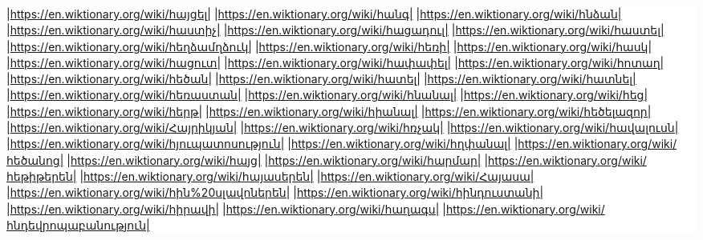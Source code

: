 |https://en.wiktionary.org/wiki/հայցել|
|https://en.wiktionary.org/wiki/հանգ|
|https://en.wiktionary.org/wiki/հնձան|
|https://en.wiktionary.org/wiki/հաստիչ|
|https://en.wiktionary.org/wiki/հացադուլ|
|https://en.wiktionary.org/wiki/հաստել|
|https://en.wiktionary.org/wiki/հեղձամղձուկ|
|https://en.wiktionary.org/wiki/հեռի|
|https://en.wiktionary.org/wiki/հասկ|
|https://en.wiktionary.org/wiki/հացուտ|
|https://en.wiktionary.org/wiki/հափափել|
|https://en.wiktionary.org/wiki/հոտաղ|
|https://en.wiktionary.org/wiki/հեծան|
|https://en.wiktionary.org/wiki/հատել|
|https://en.wiktionary.org/wiki/հատնել|
|https://en.wiktionary.org/wiki/հեռաստան|
|https://en.wiktionary.org/wiki/հնանալ|
|https://en.wiktionary.org/wiki/հեց|
|https://en.wiktionary.org/wiki/հերթ|
|https://en.wiktionary.org/wiki/հիանալ|
|https://en.wiktionary.org/wiki/հեծելազոր|
|https://en.wiktionary.org/wiki/Հայրիկյան|
|https://en.wiktionary.org/wiki/հռչակ|
|https://en.wiktionary.org/wiki/հավալուսն|
|https://en.wiktionary.org/wiki/հյուպատոսություն|
|https://en.wiktionary.org/wiki/հղփանալ|
|https://en.wiktionary.org/wiki/հեծանոց|
|https://en.wiktionary.org/wiki/հայց|
|https://en.wiktionary.org/wiki/հարմար|
|https://en.wiktionary.org/wiki/հեթիթերեն|
|https://en.wiktionary.org/wiki/հայասերեն|
|https://en.wiktionary.org/wiki/Հայասա|
|https://en.wiktionary.org/wiki/հին%20սլավոներեն|
|https://en.wiktionary.org/wiki/հինդուստանի|
|https://en.wiktionary.org/wiki/հիրավի|
|https://en.wiktionary.org/wiki/հաղագս|
|https://en.wiktionary.org/wiki/հնդեվրոպաբանություն|
